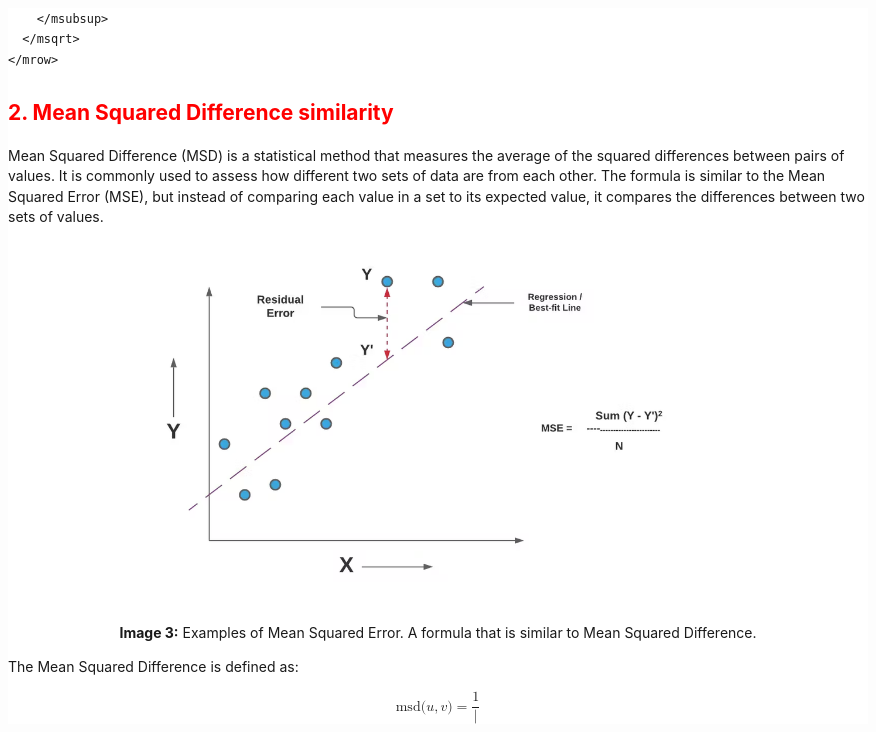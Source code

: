         </msubsup>
      </msqrt>
    </mrow>
  </mfrac>
</math>


## <span style="color:red">2. Mean Squared Difference similarity</span>

Mean Squared Difference (MSD) is a statistical method that measures the average of the squared differences between pairs of values. It is commonly used to assess how different two sets of data are from each other. The formula is similar to the Mean Squared Error (MSE), but instead of comparing each value in a set to its expected value, it compares the differences between two sets of values.

<p align="center">
  <img src="image-10.png" alt="centered image" width="600px"/>
</p>

<p align="center">
  <b>Image 3:</b> Examples of Mean Squared Error. A formula that is similar to Mean Squared Difference.
</p>

The Mean Squared Difference is defined as:

<math xmlns="http://www.w3.org/1998/Math/MathML" display="block">
  <mtext>msd</mtext>
  <mo stretchy="false">(</mo>
  <mi>u</mi>
  <mo>,</mo>
  <mi>v</mi>
  <mo stretchy="false">)</mo>
  <mo>=</mo>
  <mfrac>
    <mn>1</mn>
    <mrow>
      <mo stretchy="false">|</mo>
      <msub>